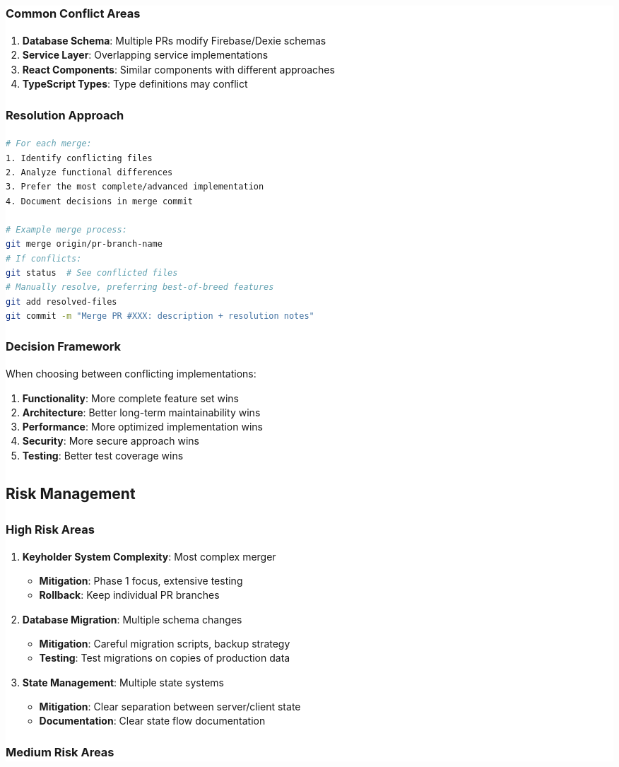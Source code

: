 ### Common Conflict Areas

1. **Database Schema**: Multiple PRs modify Firebase/Dexie schemas
2. **Service Layer**: Overlapping service implementations
3. **React Components**: Similar components with different approaches
4. **TypeScript Types**: Type definitions may conflict

### Resolution Approach

```bash
# For each merge:
1. Identify conflicting files
2. Analyze functional differences
3. Prefer the most complete/advanced implementation
4. Document decisions in merge commit

# Example merge process:
git merge origin/pr-branch-name
# If conflicts:
git status  # See conflicted files
# Manually resolve, preferring best-of-breed features
git add resolved-files
git commit -m "Merge PR #XXX: description + resolution notes"
```

### Decision Framework

When choosing between conflicting implementations:

1. **Functionality**: More complete feature set wins
2. **Architecture**: Better long-term maintainability wins
3. **Performance**: More optimized implementation wins
4. **Security**: More secure approach wins
5. **Testing**: Better test coverage wins

## Risk Management

### High Risk Areas

1. **Keyholder System Complexity**: Most complex merger
   - **Mitigation**: Phase 1 focus, extensive testing
   - **Rollback**: Keep individual PR branches

2. **Database Migration**: Multiple schema changes
   - **Mitigation**: Careful migration scripts, backup strategy
   - **Testing**: Test migrations on copies of production data

3. **State Management**: Multiple state systems
   - **Mitigation**: Clear separation between server/client state
   - **Documentation**: Clear state flow documentation

### Medium Risk Areas
